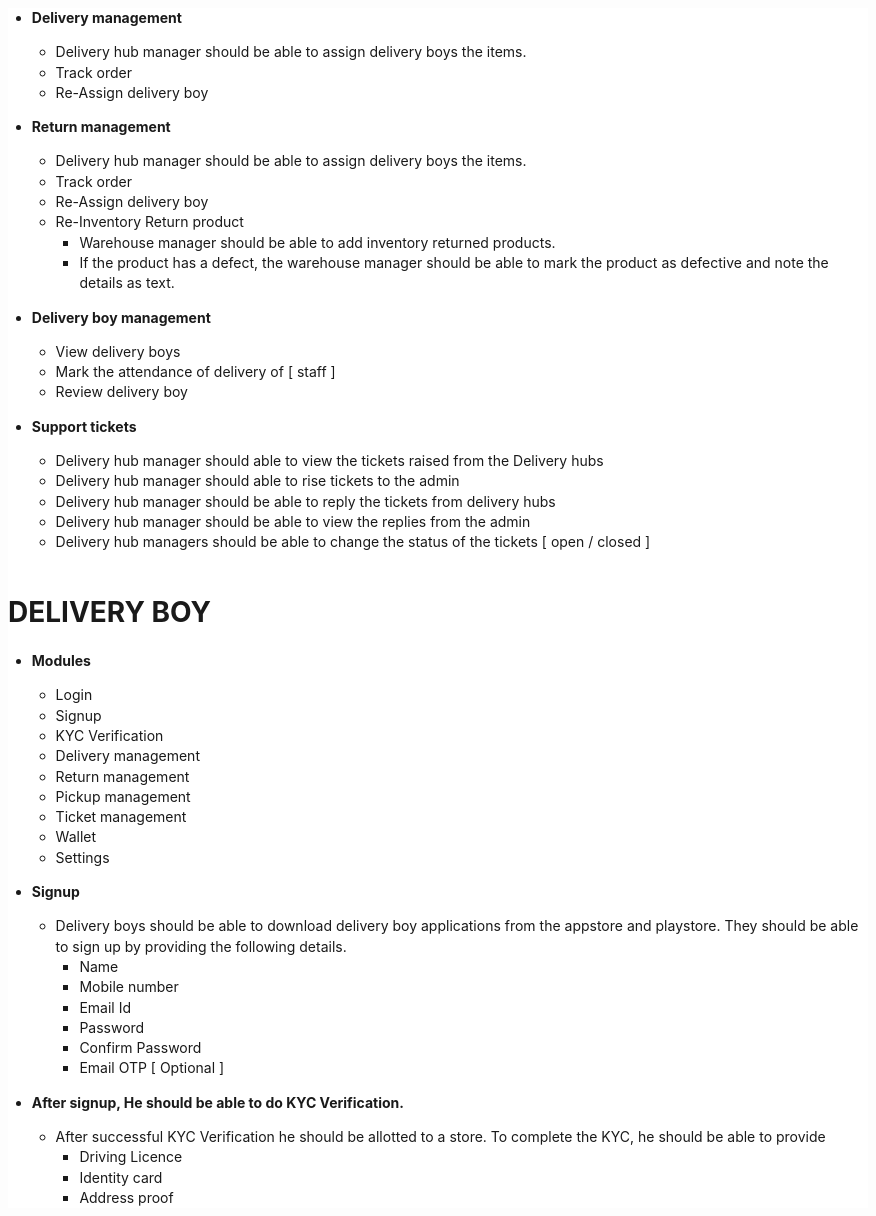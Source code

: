 - **Delivery management**
  - Delivery hub manager should be able to assign delivery boys the items.
  - Track order
  - Re-Assign delivery boy

- **Return management**
  - Delivery hub manager should be able to assign delivery boys the items.
  - Track order
  - Re-Assign delivery boy
  - Re-Inventory Return product
    - Warehouse manager should be able to add inventory returned products.
    - If the product has a defect, the warehouse manager should be able to mark the product as defective and note the details as text.

- **Delivery boy management**
  - View delivery boys
  - Mark the attendance of delivery of [ staff ]
  - Review delivery boy

- **Support tickets**
  - Delivery hub manager should able to view the tickets raised from the Delivery hubs
  - Delivery hub manager should able to rise tickets to the admin
  - Delivery hub manager should be able to reply the tickets from delivery hubs
  - Delivery hub manager should be able to view the replies from the admin
  - Delivery hub managers should be able to change the status of the tickets [ open / closed ]

# DELIVERY BOY

- **Modules**
  - Login
  - Signup
  - KYC Verification
  - Delivery management
  - Return management
  - Pickup management
  - Ticket management
  - Wallet
  - Settings

- **Signup**
  - Delivery boys should be able to download delivery boy applications from the appstore and playstore. They should be able to sign up by providing the following details.
    - Name
    - Mobile number
    - Email Id
    - Password
    - Confirm Password
    - Email OTP [ Optional ]

- **After signup, He should be able to do KYC Verification.**
  - After successful KYC Verification he should be allotted to a store. To complete the KYC, he should be able to provide
    - Driving Licence
    - Identity card
    - Address proof
